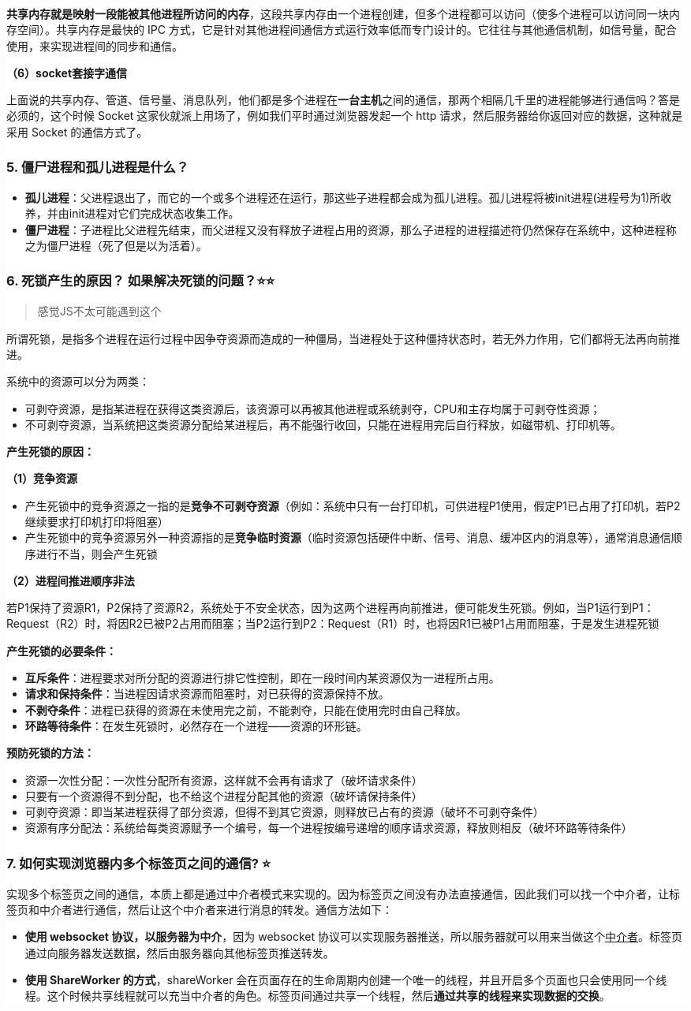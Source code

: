 **共享内存就是映射一段能被其他进程所访问的内存**，这段共享内存由一个进程创建，但多个进程都可以访问（使多个进程可以访问同一块内存空间）。共享内存是最快的 IPC 方式，它是针对其他进程间通信方式运行效率低而专门设计的。它往往与其他通信机制，如信号量，配合使用，来实现进程间的同步和通信。

**（6）socket套接字通信**

上面说的共享内存、管道、信号量、消息队列，他们都是多个进程在**一台主机**之间的通信，那两个相隔几千里的进程能够进行通信吗？答是必须的，这个时候 Socket 这家伙就派上用场了，例如我们平时通过浏览器发起一个 http 请求，然后服务器给你返回对应的数据，这种就是采用 Socket 的通信方式了。

### 5. 僵尸进程和孤儿进程是什么？

- **孤儿进程**：父进程退出了，而它的一个或多个进程还在运行，那这些子进程都会成为孤儿进程。孤儿进程将被init进程(进程号为1)所收养，并由init进程对它们完成状态收集工作。
- **僵尸进程**：子进程比父进程先结束，而父进程又没有释放子进程占用的资源，那么子进程的进程描述符仍然保存在系统中，这种进程称之为僵尸进程（死了但是以为活着）。

### 6. 死锁产生的原因？ 如果解决死锁的问题？:star::star:

> 感觉JS不太可能遇到这个

所谓死锁，是指多个进程在运行过程中因争夺资源而造成的一种僵局，当进程处于这种僵持状态时，若无外力作用，它们都将无法再向前推进。

系统中的资源可以分为两类：

- 可剥夺资源，是指某进程在获得这类资源后，该资源可以再被其他进程或系统剥夺，CPU和主存均属于可剥夺性资源；
- 不可剥夺资源，当系统把这类资源分配给某进程后，再不能强行收回，只能在进程用完后自行释放，如磁带机、打印机等。

**产生死锁的原因：**

**（1）竞争资源**

- 产生死锁中的竞争资源之一指的是**竞争不可剥夺资源**（例如：系统中只有一台打印机，可供进程P1使用，假定P1已占用了打印机，若P2继续要求打印机打印将阻塞）
- 产生死锁中的竞争资源另外一种资源指的是**竞争临时资源**（临时资源包括硬件中断、信号、消息、缓冲区内的消息等），通常消息通信顺序进行不当，则会产生死锁

**（2）进程间推进顺序非法**

若P1保持了资源R1，P2保持了资源R2，系统处于不安全状态，因为这两个进程再向前推进，便可能发生死锁。例如，当P1运行到P1：Request（R2）时，将因R2已被P2占用而阻塞；当P2运行到P2：Request（R1）时，也将因R1已被P1占用而阻塞，于是发生进程死锁

**产生死锁的必要条件：**

- **互斥条件**：进程要求对所分配的资源进行排它性控制，即在一段时间内某资源仅为一进程所占用。
- **请求和保持条件**：当进程因请求资源而阻塞时，对已获得的资源保持不放。
- **不剥夺条件**：进程已获得的资源在未使用完之前，不能剥夺，只能在使用完时由自己释放。
- **环路等待条件**：在发生死锁时，必然存在一个进程——资源的环形链。

**预防死锁的方法：**

- 资源一次性分配：一次性分配所有资源，这样就不会再有请求了（破坏请求条件）
- 只要有一个资源得不到分配，也不给这个进程分配其他的资源（破坏请保持条件）
- 可剥夺资源：即当某进程获得了部分资源，但得不到其它资源，则释放已占有的资源（破坏不可剥夺条件）
- 资源有序分配法：系统给每类资源赋予一个编号，每一个进程按编号递增的顺序请求资源，释放则相反（破坏环路等待条件）

### 7. 如何实现浏览器内多个标签页之间的通信? :star:

实现多个标签页之间的通信，本质上都是通过中介者模式来实现的。因为标签页之间没有办法直接通信，因此我们可以找一个中介者，让标签页和中介者进行通信，然后让这个中介者来进行消息的转发。通信方法如下：

- **使用 websocket 协议，以服务器为中介**，因为 websocket 协议可以实现服务器推送，所以服务器就可以用来当做这个<u>中介者</u>。标签页通过向服务器发送数据，然后由服务器向其他标签页推送转发。

- **使用 ShareWorker 的方式**，shareWorker 会在页面存在的生命周期内创建一个唯一的线程，并且开启多个页面也只会使用同一个线程。这个时候共享线程就可以充当中介者的角色。标签页间通过共享一个线程，然后**通过共享的线程来实现数据的交换**。
